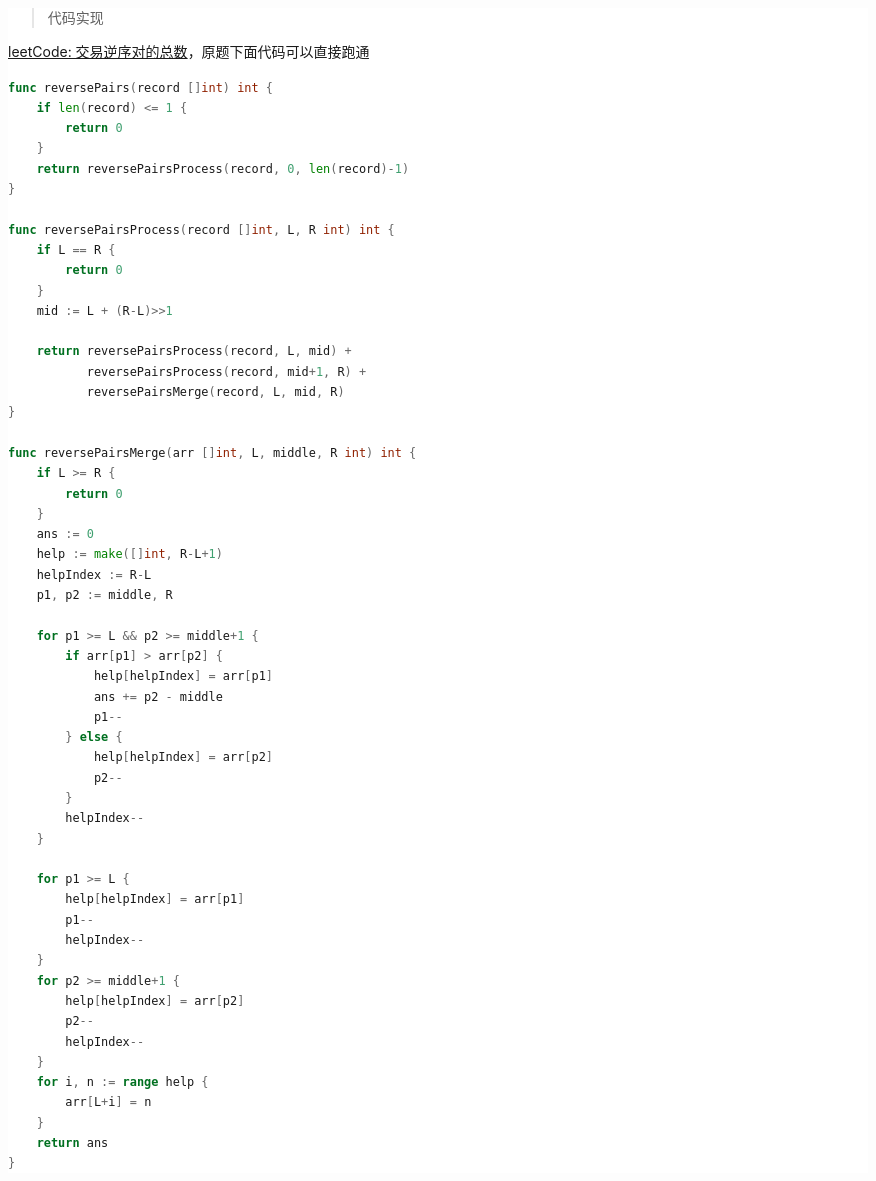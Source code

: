 > 代码实现

[leetCode: 交易逆序对的总数](https://leetcode.cn/problems/shu-zu-zhong-de-ni-xu-dui-lcof/description/)，原题下面代码可以直接跑通

```go
func reversePairs(record []int) int {
	if len(record) <= 1 {
		return 0
	}
	return reversePairsProcess(record, 0, len(record)-1)
}

func reversePairsProcess(record []int, L, R int) int {
	if L == R {
		return 0
	}
	mid := L + (R-L)>>1

	return reversePairsProcess(record, L, mid) +
		   reversePairsProcess(record, mid+1, R) +
		   reversePairsMerge(record, L, mid, R)
}

func reversePairsMerge(arr []int, L, middle, R int) int {
	if L >= R {
		return 0
	}
	ans := 0
	help := make([]int, R-L+1)
	helpIndex := R-L
	p1, p2 := middle, R

	for p1 >= L && p2 >= middle+1 {
		if arr[p1] > arr[p2] {
			help[helpIndex] = arr[p1]
			ans += p2 - middle
			p1--
		} else {
			help[helpIndex] = arr[p2]
			p2--
		}
		helpIndex--
	}

	for p1 >= L {
		help[helpIndex] = arr[p1]
		p1--
		helpIndex--
	}
	for p2 >= middle+1 {
		help[helpIndex] = arr[p2]
		p2--
		helpIndex--
	}
	for i, n := range help {
		arr[L+i] = n
	}
	return ans
}
```
